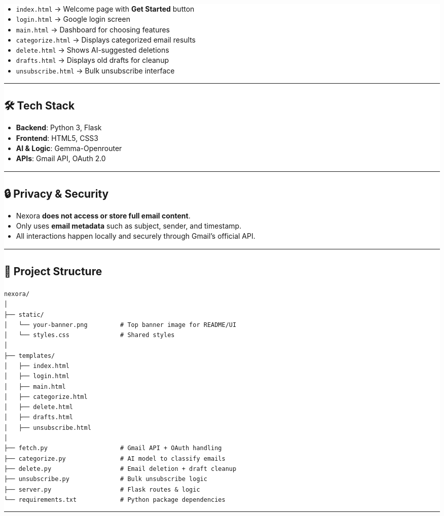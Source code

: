 - `index.html` → Welcome page with **Get Started** button  
- `login.html` → Google login screen  
- `main.html` → Dashboard for choosing features  
- `categorize.html` → Displays categorized email results  
- `delete.html` → Shows AI-suggested deletions  
- `drafts.html` → Displays old drafts for cleanup  
- `unsubscribe.html` → Bulk unsubscribe interface  

---

## 🛠️ Tech Stack

- **Backend**: Python 3, Flask
- **Frontend**: HTML5, CSS3
- **AI & Logic**: Gemma-Openrouter
- **APIs**: Gmail API, OAuth 2.0

---

## 🔒 Privacy & Security

- Nexora **does not access or store full email content**.
- Only uses **email metadata** such as subject, sender, and timestamp.
- All interactions happen locally and securely through Gmail’s official API.

---

## 📁 Project Structure

```
nexora/
│
├── static/
│   └── your-banner.png         # Top banner image for README/UI
│   └── styles.css              # Shared styles
│
├── templates/
│   ├── index.html
│   ├── login.html
│   ├── main.html
│   ├── categorize.html
│   ├── delete.html
│   ├── drafts.html
│   ├── unsubscribe.html
│
├── fetch.py                    # Gmail API + OAuth handling
├── categorize.py               # AI model to classify emails
├── delete.py                   # Email deletion + draft cleanup
├── unsubscribe.py              # Bulk unsubscribe logic
├── server.py                   # Flask routes & logic
└── requirements.txt            # Python package dependencies
```

---